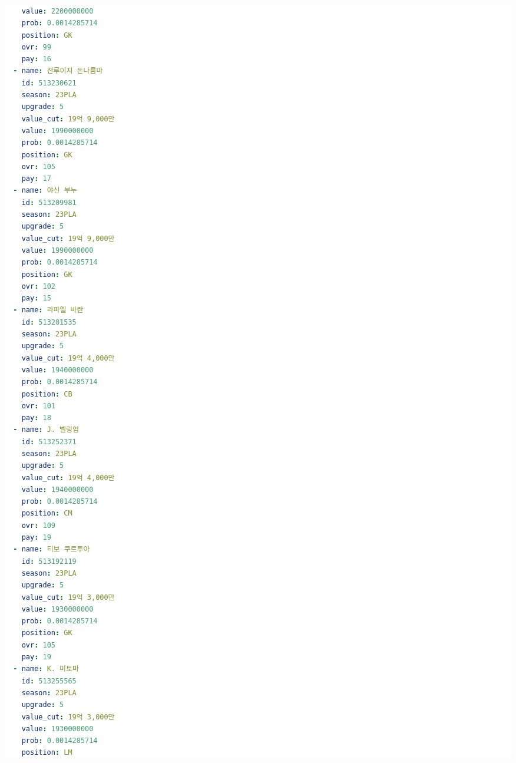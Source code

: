 ```yaml
    value: 2200000000
    prob: 0.0014285714
    position: GK
    ovr: 99
    pay: 16
  - name: 잔루이지 돈나룸마
    id: 513230621
    season: 23PLA
    upgrade: 5
    value_cut: 19억 9,000만
    value: 1990000000
    prob: 0.0014285714
    position: GK
    ovr: 105
    pay: 17
  - name: 야신 부누
    id: 513209981
    season: 23PLA
    upgrade: 5
    value_cut: 19억 9,000만
    value: 1990000000
    prob: 0.0014285714
    position: GK
    ovr: 102
    pay: 15
  - name: 라파엘 바란
    id: 513201535
    season: 23PLA
    upgrade: 5
    value_cut: 19억 4,000만
    value: 1940000000
    prob: 0.0014285714
    position: CB
    ovr: 101
    pay: 18
  - name: J. 벨링엄
    id: 513252371
    season: 23PLA
    upgrade: 5
    value_cut: 19억 4,000만
    value: 1940000000
    prob: 0.0014285714
    position: CM
    ovr: 109
    pay: 19
  - name: 티보 쿠르투아
    id: 513192119
    season: 23PLA
    upgrade: 5
    value_cut: 19억 3,000만
    value: 1930000000
    prob: 0.0014285714
    position: GK
    ovr: 105
    pay: 19
  - name: K. 미토마
    id: 513255565
    season: 23PLA
    upgrade: 5
    value_cut: 19억 3,000만
    value: 1930000000
    prob: 0.0014285714
    position: LM
```
